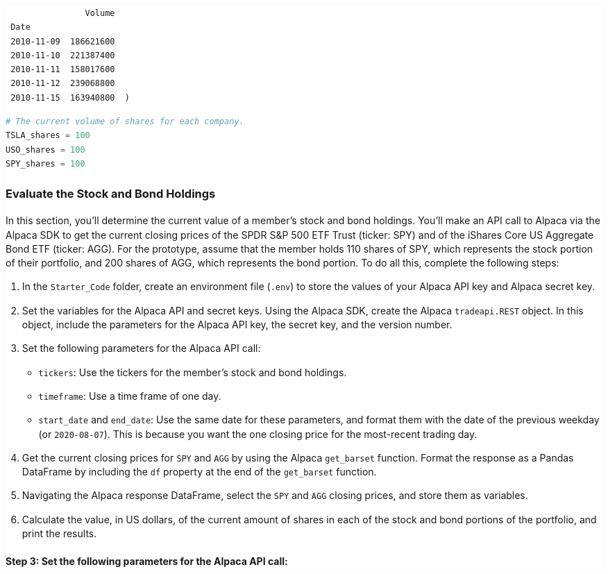                     Volume  
     Date                   
     2010-11-09  186621600  
     2010-11-10  221387400  
     2010-11-11  158017600  
     2010-11-12  239068800  
     2010-11-15  163940800  )




```python
# The current volume of shares for each company.
TSLA_shares = 100
USO_shares = 100
SPY_shares = 100
```

### Evaluate the Stock and Bond Holdings 

In this section, you’ll determine the current value of a member’s stock and bond holdings. You’ll make an API call to Alpaca via the Alpaca SDK to get the current closing prices of the SPDR S&P 500 ETF Trust (ticker: SPY) and of the iShares Core US Aggregate Bond ETF (ticker: AGG). For the prototype, assume that the member holds 110 shares of SPY, which represents the stock portion of their portfolio, and 200 shares of AGG, which represents the bond portion. To do all this, complete the following steps:

1. In the `Starter_Code` folder, create an environment file (`.env`) to store the values of your Alpaca API key and Alpaca secret key.

2. Set the variables for the Alpaca API and secret keys. Using the Alpaca SDK, create the Alpaca `tradeapi.REST` object. In this object, include the parameters for the Alpaca API key, the secret key, and the version number.

3. Set the following parameters for the Alpaca API call:

    - `tickers`: Use the tickers for the member’s stock and bond holdings.

    - `timeframe`: Use a time frame of one day.

    - `start_date` and `end_date`: Use the same date for these parameters, and format them with the date of the previous weekday (or `2020-08-07`). This is because you want the one closing price for the most-recent trading day.

4. Get the current closing prices for `SPY` and `AGG` by using the Alpaca `get_barset` function. Format the response as a Pandas DataFrame by including the `df` property at the end of the `get_barset` function.

5. Navigating the Alpaca response DataFrame, select the `SPY` and `AGG` closing prices, and store them as variables.

6. Calculate the value, in US dollars, of the current amount of shares in each of the stock and bond portions of the portfolio, and print the results.


#### Step 3: Set the following parameters for the Alpaca API call:
